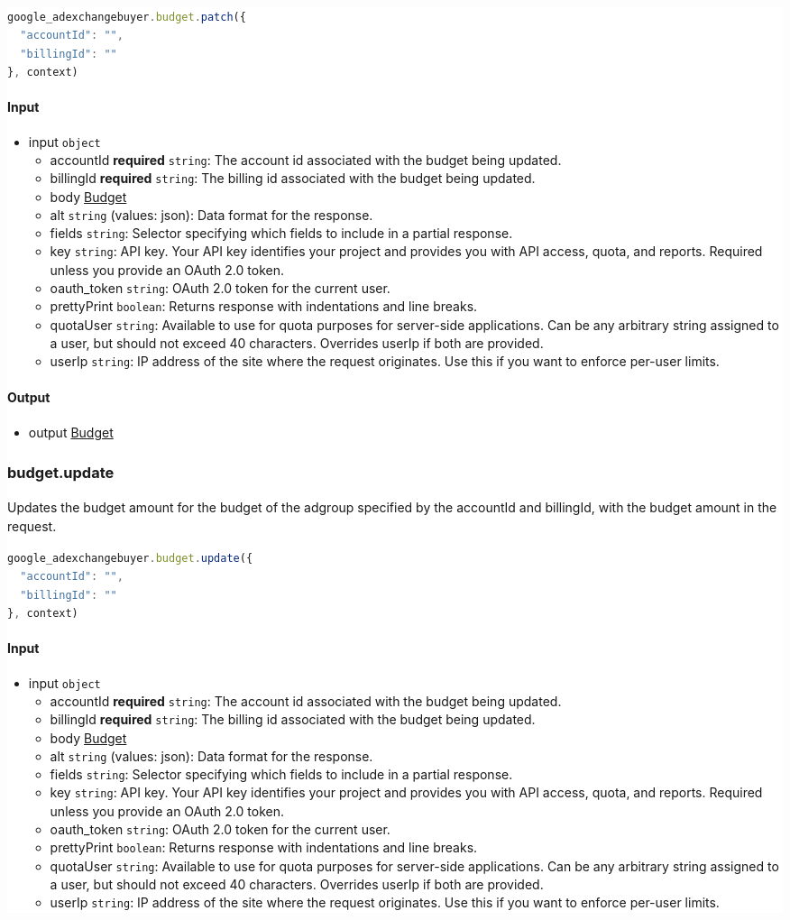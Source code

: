 
```js
google_adexchangebuyer.budget.patch({
  "accountId": "",
  "billingId": ""
}, context)
```

#### Input
* input `object`
  * accountId **required** `string`: The account id associated with the budget being updated.
  * billingId **required** `string`: The billing id associated with the budget being updated.
  * body [Budget](#budget)
  * alt `string` (values: json): Data format for the response.
  * fields `string`: Selector specifying which fields to include in a partial response.
  * key `string`: API key. Your API key identifies your project and provides you with API access, quota, and reports. Required unless you provide an OAuth 2.0 token.
  * oauth_token `string`: OAuth 2.0 token for the current user.
  * prettyPrint `boolean`: Returns response with indentations and line breaks.
  * quotaUser `string`: Available to use for quota purposes for server-side applications. Can be any arbitrary string assigned to a user, but should not exceed 40 characters. Overrides userIp if both are provided.
  * userIp `string`: IP address of the site where the request originates. Use this if you want to enforce per-user limits.

#### Output
* output [Budget](#budget)

### budget.update
Updates the budget amount for the budget of the adgroup specified by the accountId and billingId, with the budget amount in the request.


```js
google_adexchangebuyer.budget.update({
  "accountId": "",
  "billingId": ""
}, context)
```

#### Input
* input `object`
  * accountId **required** `string`: The account id associated with the budget being updated.
  * billingId **required** `string`: The billing id associated with the budget being updated.
  * body [Budget](#budget)
  * alt `string` (values: json): Data format for the response.
  * fields `string`: Selector specifying which fields to include in a partial response.
  * key `string`: API key. Your API key identifies your project and provides you with API access, quota, and reports. Required unless you provide an OAuth 2.0 token.
  * oauth_token `string`: OAuth 2.0 token for the current user.
  * prettyPrint `boolean`: Returns response with indentations and line breaks.
  * quotaUser `string`: Available to use for quota purposes for server-side applications. Can be any arbitrary string assigned to a user, but should not exceed 40 characters. Overrides userIp if both are provided.
  * userIp `string`: IP address of the site where the request originates. Use this if you want to enforce per-user limits.
